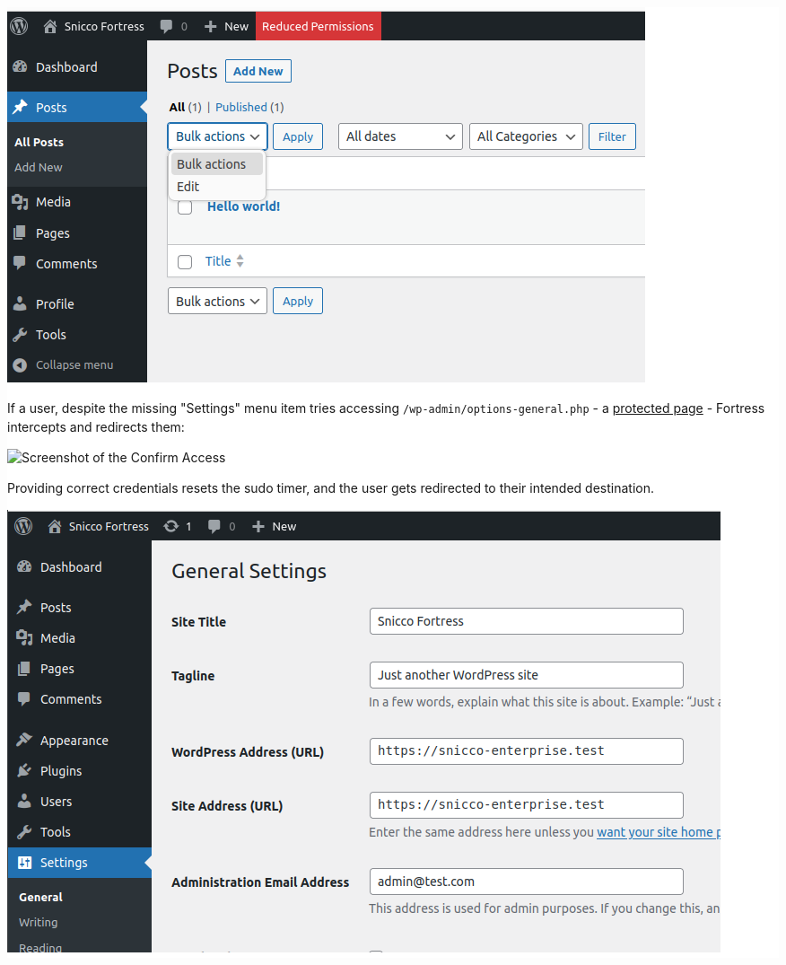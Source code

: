![Screenshot of the WordPress post edit page](../../_assets/images/session/post-edit-permissions.png)

If a user, despite the missing "Settings" menu item tries accessing `/wp-admin/options-general.php` -
a [protected page](#protected-pages) - Fortress intercepts and redirects them:

![Screenshot of the Confirm Access](../../_assets/images/session/confirm-access.png)

Providing correct credentials resets the sudo timer, and the user gets redirected to their intended destination.

![Screenshot of the WordPress settings page after confirm access redirect](../../_assets/images/session/settings-access.png)
